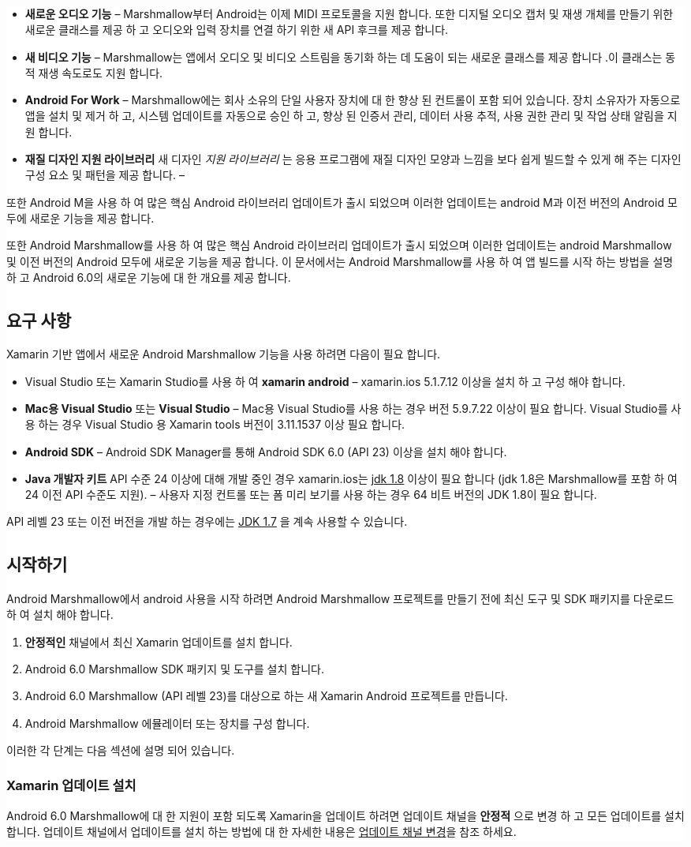 -   **새로운 오디오 기능** &ndash; Marshmallow부터 Android는 이제 MIDI 프로토콜을 지원 합니다. 또한 디지털 오디오 캡처 및 재생 개체를 만들기 위한 새로운 클래스를 제공 하 고 오디오와 입력 장치를 연결 하기 위한 새 API 후크를 제공 합니다. 

-   **새 비디오 기능** &ndash; Marshmallow는 앱에서 오디오 및 비디오 스트림을 동기화 하는 데 도움이 되는 새로운 클래스를 제공 합니다 .이 클래스는 동적 재생 속도로도 지원 합니다. 

-   **Android For Work** &ndash; Marshmallow에는 회사 소유의 단일 사용자 장치에 대 한 향상 된 컨트롤이 포함 되어 있습니다. 장치 소유자가 자동으로 앱을 설치 및 제거 하 고, 시스템 업데이트를 자동으로 승인 하 고, 향상 된 인증서 관리, 데이터 사용 추적, 사용 권한 관리 및 작업 상태 알림을 지원 합니다. 

-   **재질 디자인 지원 라이브러리** 새 디자인 *지원 라이브러리* 는 응용 프로그램에 재질 디자인 모양과 느낌을 보다 쉽게 빌드할 수 있게 해 주는 디자인 구성 요소 및 패턴을 제공 합니다. &ndash; 

또한 Android M을 사용 하 여 많은 핵심 Android 라이브러리 업데이트가 출시 되었으며 이러한 업데이트는 android M과 이전 버전의 Android 모두에 새로운 기능을 제공 합니다.

또한 Android Marshmallow를 사용 하 여 많은 핵심 Android 라이브러리 업데이트가 출시 되었으며 이러한 업데이트는 android Marshmallow 및 이전 버전의 Android 모두에 새로운 기능을 제공 합니다. 이 문서에서는 Android Marshmallow를 사용 하 여 앱 빌드를 시작 하는 방법을 설명 하 고 Android 6.0의 새로운 기능에 대 한 개요를 제공 합니다. 

## <a name="requirements"></a>요구 사항

Xamarin 기반 앱에서 새로운 Android Marshmallow 기능을 사용 하려면 다음이 필요 합니다. 

-   Visual Studio 또는 Xamarin Studio를 사용 하 여 **xamarin android** &ndash; xamarin.ios 5.1.7.12 이상을 설치 하 고 구성 해야 합니다.

-   **Mac용 Visual Studio** 또는 **Visual Studio** &ndash; Mac용 Visual Studio를 사용 하는 경우 버전 5.9.7.22 이상이 필요 합니다. Visual Studio를 사용 하는 경우 Visual Studio 용 Xamarin tools 버전이 3.11.1537 이상 필요 합니다. 

-   **Android SDK** &ndash; Android SDK Manager를 통해 Android SDK 6.0 (API 23) 이상을 설치 해야 합니다.

-   **Java 개발자 키트** API 수준 24 이상에 대해 개발 중인 경우 xamarin.ios는 [jdk 1.8](https://www.oracle.com/technetwork/java/javase/downloads/jdk8-downloads-2133151.html) 이상이 필요 합니다 (jdk 1.8은 Marshmallow를 포함 하 여 24 이전 API 수준도 지원). &ndash; 사용자 지정 컨트롤 또는 폼 미리 보기를 사용 하는 경우 64 비트 버전의 JDK 1.8이 필요 합니다.

API 레벨 23 또는 이전 버전을 개발 하는 경우에는 [JDK 1.7](https://www.oracle.com/technetwork/java/javase/downloads/jdk7-downloads-1880260.html) 을 계속 사용할 수 있습니다. 


## <a name="getting-started"></a>시작하기

Android Marshmallow에서 android 사용을 시작 하려면 Android Marshmallow 프로젝트를 만들기 전에 최신 도구 및 SDK 패키지를 다운로드 하 여 설치 해야 합니다. 

1.  **안정적인** 채널에서 최신 Xamarin 업데이트를 설치 합니다. 

2.  Android 6.0 Marshmallow SDK 패키지 및 도구를 설치 합니다.

3.  Android 6.0 Marshmallow (API 레벨 23)를 대상으로 하는 새 Xamarin Android 프로젝트를 만듭니다. 

4.  Android Marshmallow 에뮬레이터 또는 장치를 구성 합니다.

이러한 각 단계는 다음 섹션에 설명 되어 있습니다.


### <a name="install-xamarin-updates"></a>Xamarin 업데이트 설치

Android 6.0 Marshmallow에 대 한 지원이 포함 되도록 Xamarin을 업데이트 하려면 업데이트 채널을 **안정적** 으로 변경 하 고 모든 업데이트를 설치 합니다. 업데이트 채널에서 업데이트를 설치 하는 방법에 대 한 자세한 내용은 [업데이트 채널 변경](https://github.com/xamarin/recipes/tree/master/Recipes/cross-platform/ide/change_updates_channel)을 참조 하세요. 
